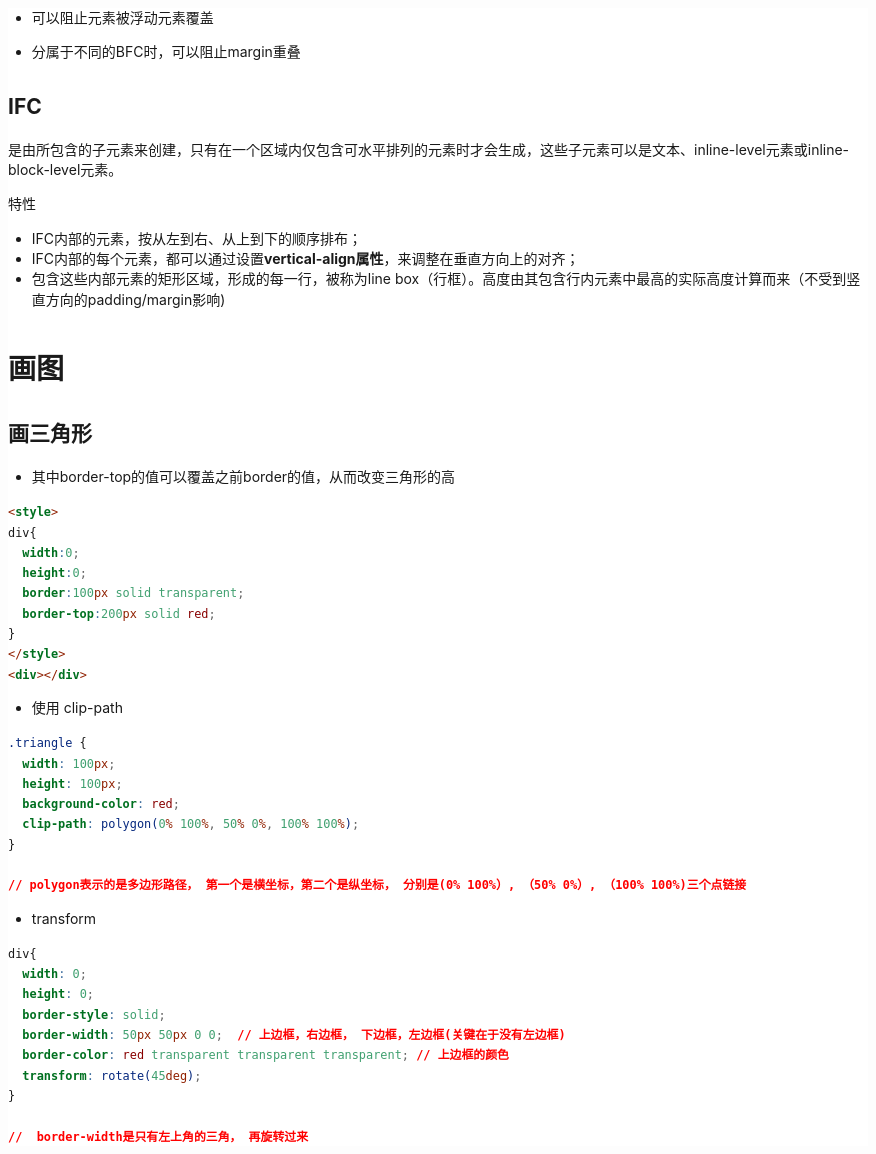 - 可以阻止元素被浮动元素覆盖

- 分属于不同的BFC时，可以阻止margin重叠

## IFC

是由所包含的子元素来创建，只有在一个区域内仅包含可水平排列的元素时才会生成，这些子元素可以是文本、inline-level元素或inline-block-level元素。

特性

- IFC内部的元素，按从左到右、从上到下的顺序排布；
- IFC内部的每个元素，都可以通过设置**vertical-align属性**，来调整在垂直方向上的对齐；
- 包含这些内部元素的矩形区域，形成的每一行，被称为line box（行框）。高度由其包含行内元素中最高的实际高度计算而来（不受到竖直方向的padding/margin影响)

# 画图

## 画三角形

+ 其中border-top的值可以覆盖之前border的值，从而改变三角形的高

```html
<style>
div{
  width:0;
  height:0;
  border:100px solid transparent;
  border-top:200px solid red;  
}
</style>
<div></div>
```

+ 使用 clip-path 

```css
.triangle {
  width: 100px;
  height: 100px;
  background-color: red;
  clip-path: polygon(0% 100%, 50% 0%, 100% 100%);
}

// polygon表示的是多边形路径， 第一个是横坐标，第二个是纵坐标， 分别是(0% 100%）, （50% 0%）, （100% 100%)三个点链接
```

+ transform

```css
div{
  width: 0;
  height: 0;
  border-style: solid;
  border-width: 50px 50px 0 0;  // 上边框，右边框， 下边框，左边框(关键在于没有左边框)
  border-color: red transparent transparent transparent; // 上边框的颜色
  transform: rotate(45deg);
}

//  border-width是只有左上角的三角， 再旋转过来
```

